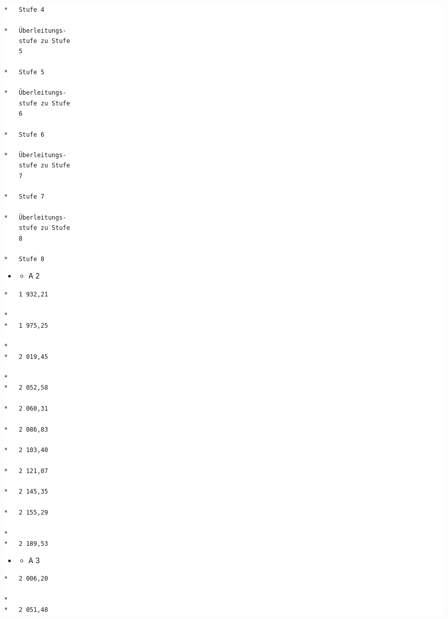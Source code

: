     *   Stufe 4

    *   Überleitungs-
        stufe zu Stufe
        5

    *   Stufe 5

    *   Überleitungs-
        stufe zu Stufe
        6

    *   Stufe 6

    *   Überleitungs-
        stufe zu Stufe
        7

    *   Stufe 7

    *   Überleitungs-
        stufe zu Stufe
        8

    *   Stufe 8


*    *   A 2

    *   1 932,21

    *
    *   1 975,25

    *
    *   2 019,45

    *
    *   2 052,58

    *   2 060,31

    *   2 086,83

    *   2 103,40

    *   2 121,07

    *   2 145,35

    *   2 155,29

    *
    *   2 189,53


*    *   A 3

    *   2 006,20

    *
    *   2 051,48
